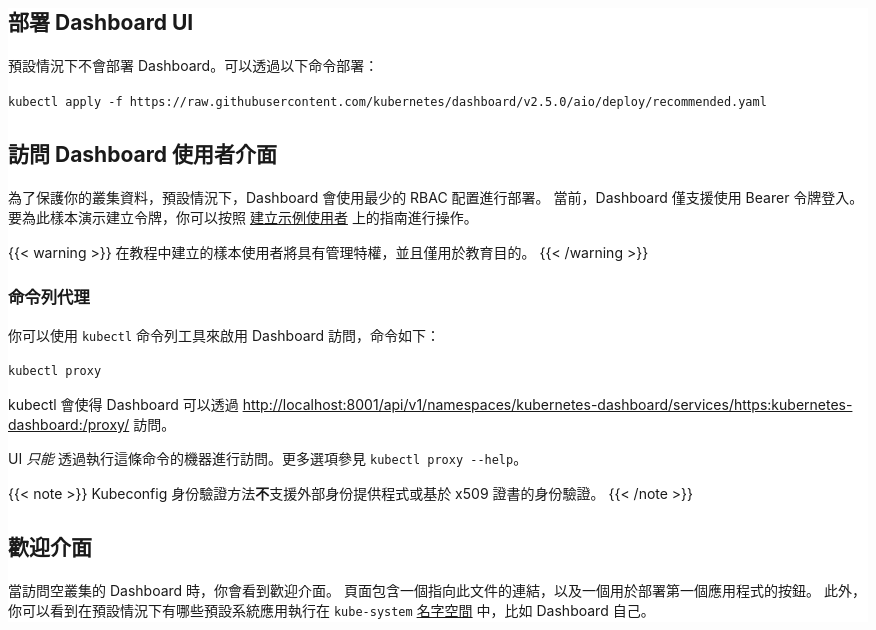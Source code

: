 


## 部署 Dashboard UI
預設情況下不會部署 Dashboard。可以透過以下命令部署：

```
kubectl apply -f https://raw.githubusercontent.com/kubernetes/dashboard/v2.5.0/aio/deploy/recommended.yaml
```


## 訪問 Dashboard 使用者介面

為了保護你的叢集資料，預設情況下，Dashboard 會使用最少的 RBAC 配置進行部署。
當前，Dashboard 僅支援使用 Bearer 令牌登入。
要為此樣本演示建立令牌，你可以按照
[建立示例使用者](https://github.com/kubernetes/dashboard/wiki/Creating-sample-user)
上的指南進行操作。


{{< warning >}}
在教程中建立的樣本使用者將具有管理特權，並且僅用於教育目的。
{{< /warning >}}


### 命令列代理

你可以使用 `kubectl` 命令列工具來啟用 Dashboard 訪問，命令如下：

```
kubectl proxy
```


kubectl 會使得 Dashboard 可以透過 [http://localhost:8001/api/v1/namespaces/kubernetes-dashboard/services/https:kubernetes-dashboard:/proxy/](http://localhost:8001/api/v1/namespaces/kubernetes-dashboard/services/https:kubernetes-dashboard:/proxy/) 訪問。


UI _只能_ 透過執行這條命令的機器進行訪問。更多選項參見 `kubectl proxy --help`。


{{< note >}}
Kubeconfig 身份驗證方法**不**支援外部身份提供程式或基於 x509 證書的身份驗證。
{{< /note >}}


## 歡迎介面


當訪問空叢集的 Dashboard 時，你會看到歡迎介面。
頁面包含一個指向此文件的連結，以及一個用於部署第一個應用程式的按鈕。
此外，你可以看到在預設情況下有哪些預設系統應用執行在 `kube-system`
[名字空間](/zh-cn/docs/tasks/administer-cluster/namespaces/) 中，比如 Dashboard 自己。

